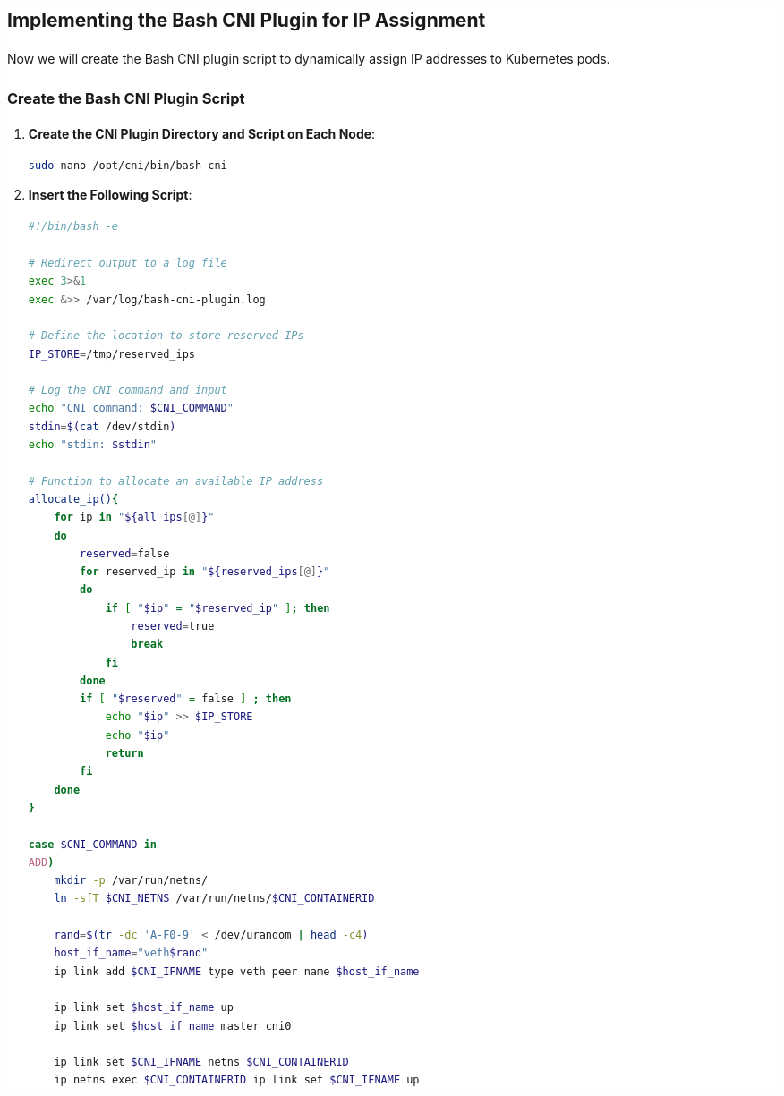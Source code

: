 ## **Implementing the Bash CNI Plugin for IP Assignment**

Now we will create the Bash CNI plugin script to dynamically assign IP addresses to Kubernetes pods.

### **Create the Bash CNI Plugin Script**

1. **Create the CNI Plugin Directory and Script on Each Node**:

   ```bash
   sudo nano /opt/cni/bin/bash-cni
   ```

2. **Insert the Following Script**:

   ```bash
   #!/bin/bash -e

   # Redirect output to a log file
   exec 3>&1
   exec &>> /var/log/bash-cni-plugin.log

   # Define the location to store reserved IPs
   IP_STORE=/tmp/reserved_ips

   # Log the CNI command and input
   echo "CNI command: $CNI_COMMAND"
   stdin=$(cat /dev/stdin)
   echo "stdin: $stdin"

   # Function to allocate an available IP address
   allocate_ip(){
       for ip in "${all_ips[@]}"
       do
           reserved=false
           for reserved_ip in "${reserved_ips[@]}"
           do
               if [ "$ip" = "$reserved_ip" ]; then
                   reserved=true
                   break
               fi
           done
           if [ "$reserved" = false ] ; then
               echo "$ip" >> $IP_STORE
               echo "$ip"
               return
           fi
       done
   }

   case $CNI_COMMAND in
   ADD)
       mkdir -p /var/run/netns/
       ln -sfT $CNI_NETNS /var/run/netns/$CNI_CONTAINERID

       rand=$(tr -dc 'A-F0-9' < /dev/urandom | head -c4)
       host_if_name="veth$rand"
       ip link add $CNI_IFNAME type veth peer name $host_if_name

       ip link set $host_if_name up
       ip link set $host_if_name master cni0

       ip link set $CNI_IFNAME netns $CNI_CONTAINERID
       ip netns exec $CNI_CONTAINERID ip link set $CNI_IFNAME up

   ```